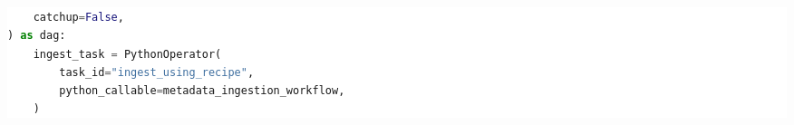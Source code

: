 ```python
    catchup=False,
) as dag:
    ingest_task = PythonOperator(
        task_id="ingest_using_recipe",
        python_callable=metadata_ingestion_workflow,
    )
```
